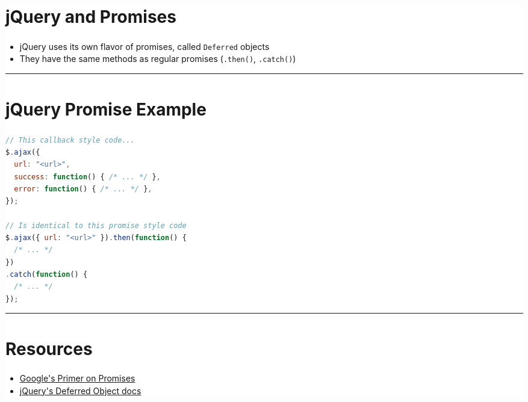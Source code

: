 
# jQuery and Promises

- jQuery uses its own flavor of promises, called `Deferred` objects
- They have the same methods as regular promises (`.then()`, `.catch()`)

---

# jQuery Promise Example

```js
// This callback style code...
$.ajax({
  url: "<url>",
  success: function() { /* ... */ },
  error: function() { /* ... */ },
});

// Is identical to this promise style code
$.ajax({ url: "<url>" }).then(function() {
  /* ... */
})
.catch(function() {
  /* ... */
});
```

---

# Resources

- [Google's Primer on Promises](https://developers.google.com/web/fundamentals/getting-started/primers/promises)
- [jQuery's Deferred Object docs](https://api.jquery.com/category/deferred-object/)
